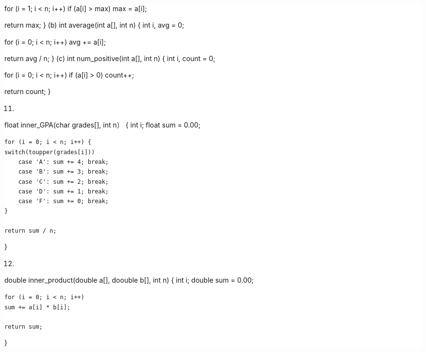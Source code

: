   for (i = 1; i < n; i++)
    if (a[i] > max)
      max = a[i];

  return max;
}
(b)
int average(int a[], int n)
{
  int i, avg = 0;

  for (i = 0; i < n; i++)
    avg += a[i];

  return avg / n;
}
(c)
int num_positive(int a[], int n)
{
  int i, count = 0;

  for (i = 0; i < n; i++)
    if (a[i] > 0)
      count++;

  return count;
}

11.
float inner_GPA(char grades[], int n）
{
    int i;
    float sum = 0.00;

    for (i = 0; i < n; i++) {
	switch(toupper(grades[i]))
	    case 'A': sum += 4; break;
	    case 'B': sum += 3; break;
	    case 'C': sum += 2; break;
	    case 'D': sum += 1; break;
	    case 'F': sum += 0; break;
	}

    return sum / n;
}

12.
double inner_product(double a[], doouble b[], int n)
{
    int i;
    double sum = 0.00;

    for (i = 0; i < n; i++)
	sum += a[i] * b[i];

    return sum;
}
